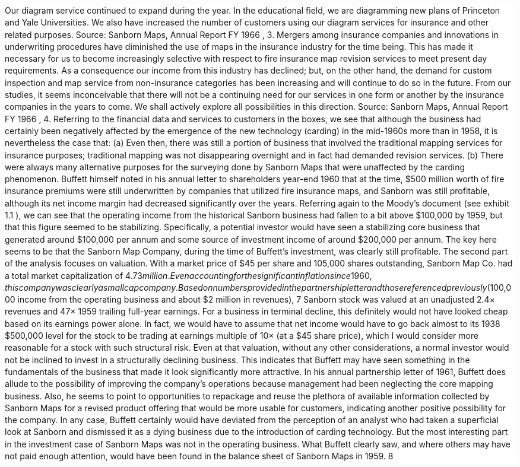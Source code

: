 Our diagram service continued to expand during the year. In the educational field, we are diagramming new plans of Princeton and Yale Universities. We also have increased the number of customers using our diagram services for insurance and other related purposes.
Source:
Sanborn Maps,
Annual Report FY 1966
, 3.
Mergers among insurance companies and innovations in underwriting procedures have diminished the use of maps in the insurance industry for the time being. This has made it necessary for us to become increasingly selective with respect to fire insurance map revision services to meet present day requirements. As a consequence our income from this industry has declined; but, on the other hand, the demand for custom inspection and map service from non-insurance categories has been increasing and will continue to do so in the future. From our studies, it seems inconceivable that there will not be a continuing need for our services in one form or another by the insurance companies in the years to come. We shall actively explore all possibilities in this direction.
Source:
Sanborn Maps,
Annual Report FY 1966
, 4.
Referring to the financial data and services to customers in the boxes, we see that although the business had certainly been negatively affected by the emergence of the new technology (carding) in the mid-1960s more than in 1958, it is nevertheless the case that:
(a)  Even then, there was still a portion of business that involved the traditional mapping services for insurance purposes; traditional mapping was not disappearing overnight and in fact had demanded revision services.
(b)  There were always many alternative purposes for the surveying done by Sanborn Maps that were unaffected by the carding phenomenon.
Buffett himself noted in his annual letter to shareholders year-end 1960 that at the time, $500 million worth of fire insurance premiums were still underwritten by companies that utilized fire insurance maps, and Sanborn was still profitable, although its net income margin had decreased significantly over the years. Referring again to the Moody’s document (see
exhibit 1.1
), we can see that the operating income from the historical Sanborn business had fallen to a bit above $100,000 by 1959, but that this figure seemed to be stabilizing. Specifically, a potential investor would have seen a stabilizing core business that generated around $100,000 per annum and some source of investment income of around $200,000 per annum. The key here seems to be that the Sanborn Map Company, during the time of Buffett’s investment, was clearly still profitable.
The second part of the analysis focuses on valuation. With a market price of $45 per share and 105,000 shares outstanding, Sanborn Map Co. had a total market capitalization of $4.73 million. Even accounting for the significant inflation since 1960, this company was clearly a small cap company. Based on numbers provided in the partnership letter and those referenced previously ($100,000 income from the operating business and about $2 million in revenues),
7
Sanborn stock was valued at an unadjusted 2.4× revenues and 47× 1959 trailing full-year earnings. For a business in terminal decline, this definitely would not have looked cheap based on its earnings power alone. In fact, we would have to assume that net income would have to go back almost to its 1938 $500,000 level for the stock to be trading at earnings multiple of 10× (at a $45 share price), which I would consider more reasonable for a stock with such structural risk. Even at that valuation, without any other considerations, a normal investor would not be inclined to invest in a structurally declining business. This indicates that Buffett may have seen something in the fundamentals of the business that made it look significantly more attractive.
In his annual partnership letter of 1961, Buffett does allude to the possibility of improving the company’s operations because management had been neglecting the core mapping business. Also, he seems to point to opportunities to repackage and reuse the plethora of available information collected by Sanborn Maps for a revised product offering that would be more usable for customers, indicating another positive possibility for the company. In any case, Buffett certainly would have deviated from the perception of an analyst who had taken a superficial look at Sanborn and dismissed it as a dying business due to the introduction of carding technology.
But the most interesting part in the investment case of Sanborn Maps was not in the operating business. What Buffett clearly saw, and where others may have not paid enough attention, would have been found in the balance sheet of Sanborn Maps in 1959.
8
